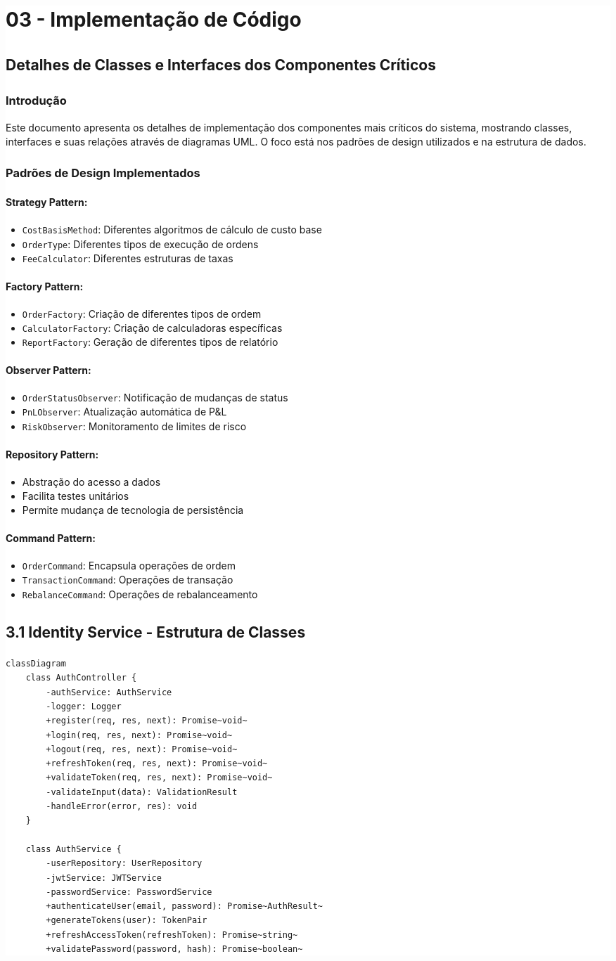 # 03 - Implementação de Código
## Detalhes de Classes e Interfaces dos Componentes Críticos

### Introdução

Este documento apresenta os detalhes de implementação dos componentes mais críticos do sistema, mostrando classes, interfaces e suas relações através de diagramas UML. O foco está nos padrões de design utilizados e na estrutura de dados.

### Padrões de Design Implementados

#### **Strategy Pattern:**
- `CostBasisMethod`: Diferentes algoritmos de cálculo de custo base
- `OrderType`: Diferentes tipos de execução de ordens
- `FeeCalculator`: Diferentes estruturas de taxas

#### **Factory Pattern:**
- `OrderFactory`: Criação de diferentes tipos de ordem
- `CalculatorFactory`: Criação de calculadoras específicas
- `ReportFactory`: Geração de diferentes tipos de relatório

#### **Observer Pattern:**
- `OrderStatusObserver`: Notificação de mudanças de status
- `PnLObserver`: Atualização automática de P&L
- `RiskObserver`: Monitoramento de limites de risco

#### **Repository Pattern:**
- Abstração do acesso a dados
- Facilita testes unitários
- Permite mudança de tecnologia de persistência

#### **Command Pattern:**
- `OrderCommand`: Encapsula operações de ordem
- `TransactionCommand`: Operações de transação
- `RebalanceCommand`: Operações de rebalanceamento

## 3.1 Identity Service - Estrutura de Classes

```mermaid
classDiagram
    class AuthController {
        -authService: AuthService
        -logger: Logger
        +register(req, res, next): Promise~void~
        +login(req, res, next): Promise~void~
        +logout(req, res, next): Promise~void~
        +refreshToken(req, res, next): Promise~void~
        +validateToken(req, res, next): Promise~void~
        -validateInput(data): ValidationResult
        -handleError(error, res): void
    }
    
    class AuthService {
        -userRepository: UserRepository
        -jwtService: JWTService
        -passwordService: PasswordService
        +authenticateUser(email, password): Promise~AuthResult~
        +generateTokens(user): TokenPair
        +refreshAccessToken(refreshToken): Promise~string~
        +validatePassword(password, hash): Promise~boolean~
```